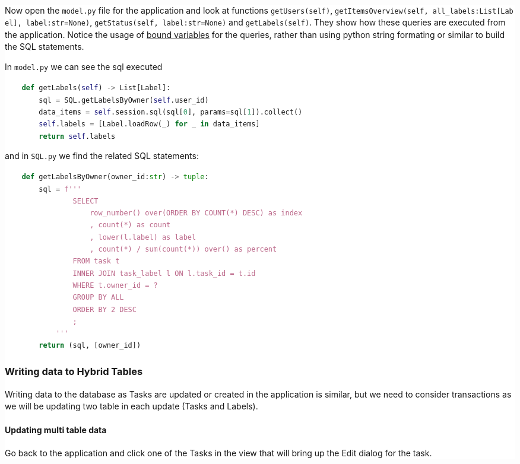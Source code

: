 ```sql
```

Now open the `model.py` file for the application and look at functions `getUsers(self)`, `getItemsOverview(self, all_labels:List[Label], label:str=None)`, `getStatus(self, label:str=None)` and `getLabels(self)`. They show how these queries are executed from the application. Notice the usage of [bound variables](https://docs.snowflake.com/en/sql-reference/bind-variables) for the queries, rather than using python string formating or similar to build the SQL statements.

In `model.py` we can see the sql executed
```python
    def getLabels(self) -> List[Label]:
        sql = SQL.getLabelsByOwner(self.user_id)
        data_items = self.session.sql(sql[0], params=sql[1]).collect()
        self.labels = [Label.loadRow(_) for _ in data_items]
        return self.labels
```

and in `SQL.py` we find the related SQL statements:
```python
    def getLabelsByOwner(owner_id:str) -> tuple:
        sql = f'''
                SELECT
                    row_number() over(ORDER BY COUNT(*) DESC) as index
                    , count(*) as count
                    , lower(l.label) as label
                    , count(*) / sum(count(*)) over() as percent
                FROM task t
                INNER JOIN task_label l ON l.task_id = t.id
                WHERE t.owner_id = ?
                GROUP BY ALL
                ORDER BY 2 DESC
                ;
            '''
        return (sql, [owner_id])
```

### Writing data to Hybrid Tables

Writing data to the database as Tasks are updated or created in the application is similar, but we need to consider transactions as we will be updating two table in each update (Tasks and Labels).

#### Updating multi table data

Go back to the application and click one of the Tasks in the view that will bring up the Edit dialog for the task.